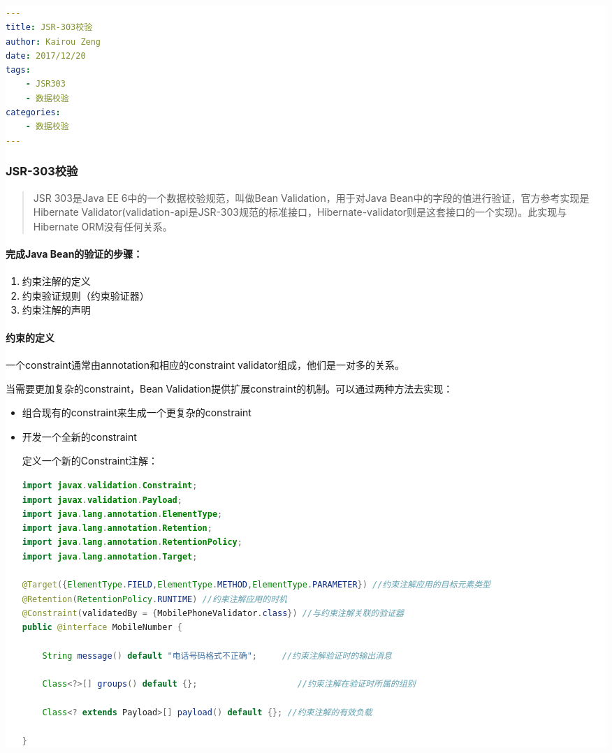 ```yaml
---
title: JSR-303校验
author: Kairou Zeng
date: 2017/12/20
tags: 
    - JSR303
    - 数据校验
categories:
    - 数据校验  
---
```


### JSR-303校验

> JSR 303是Java EE 6中的一个数据校验规范，叫做Bean Validation，用于对Java Bean中的字段的值进行验证，官方参考实现是Hibernate Validator(validation-api是JSR-303规范的标准接口，Hibernate-validator则是这套接口的一个实现)。此实现与Hibernate ORM没有任何关系。

#### 完成Java Bean的验证的步骤：

1. 约束注解的定义
2. 约束验证规则（约束验证器）
3. 约束注解的声明

#### 约束的定义

一个constraint通常由annotation和相应的constraint validator组成，他们是一对多的关系。

当需要更加复杂的constraint，Bean Validation提供扩展constraint的机制。可以通过两种方法去实现：

- 组合现有的constraint来生成一个更复杂的constraint

- 开发一个全新的constraint

  定义一个新的Constraint注解：

  ```java
  import javax.validation.Constraint;
  import javax.validation.Payload;
  import java.lang.annotation.ElementType;
  import java.lang.annotation.Retention;
  import java.lang.annotation.RetentionPolicy;
  import java.lang.annotation.Target;

  @Target({ElementType.FIELD,ElementType.METHOD,ElementType.PARAMETER}) //约束注解应用的目标元素类型
  @Retention(RetentionPolicy.RUNTIME) //约束注解应用的时机
  @Constraint(validatedBy = {MobilePhoneValidator.class}) //与约束注解关联的验证器
  public @interface MobileNumber {

      String message() default "电话号码格式不正确";     //约束注解验证时的输出消息

      Class<?>[] groups() default {};				     //约束注解在验证时所属的组别

      Class<? extends Payload>[] payload() default {}; //约束注解的有效负载

  }
  ```
